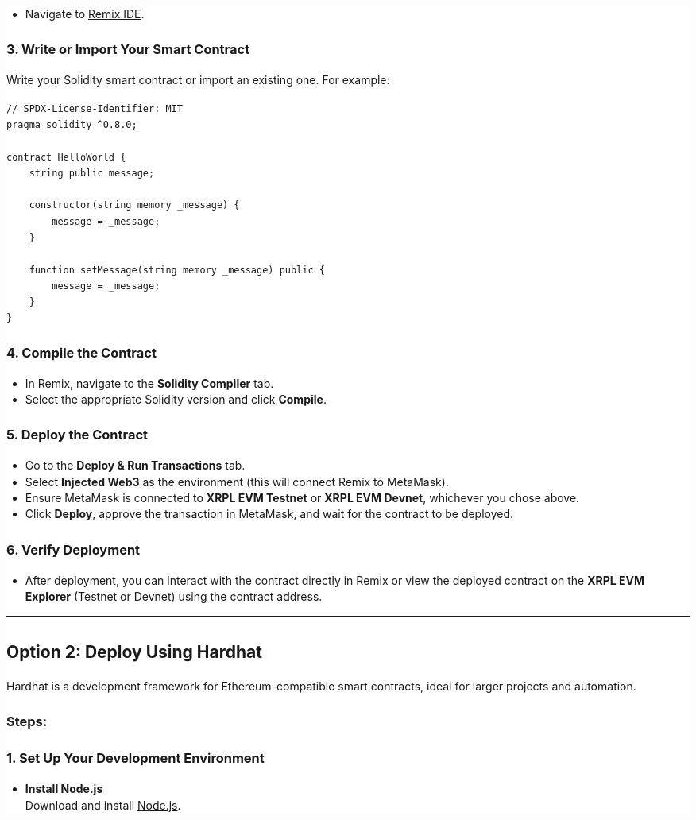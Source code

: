 - Navigate to [Remix IDE](https://remix.ethereum.org/).

### 3. Write or Import Your Smart Contract

Write your Solidity smart contract or import an existing one. For example:

```solidity
// SPDX-License-Identifier: MIT
pragma solidity ^0.8.0;

contract HelloWorld {
    string public message;

    constructor(string memory _message) {
        message = _message;
    }

    function setMessage(string memory _message) public {
        message = _message;
    }
}
```

### 4. Compile the Contract

- In Remix, navigate to the **Solidity Compiler** tab.
- Select the appropriate Solidity version and click **Compile**.

### 5. Deploy the Contract

- Go to the **Deploy & Run Transactions** tab.
- Select **Injected Web3** as the environment (this will connect Remix to MetaMask).
- Ensure MetaMask is connected to **XRPL EVM Testnet** or **XRPL EVM Devnet**, whichever you chose above.
- Click **Deploy**, approve the transaction in MetaMask, and wait for the contract to be deployed.

### 6. Verify Deployment

- After deployment, you can interact with the contract directly in Remix or view the deployed contract on the **XRPL EVM Explorer** (Testnet or Devnet) using the contract address.

---

## Option 2: Deploy Using Hardhat

Hardhat is a development framework for Ethereum-compatible smart contracts, ideal for larger projects and automation.

### Steps:

### 1. Set Up Your Development Environment

- **Install Node.js**  
  Download and install [Node.js](https://nodejs.org/).
